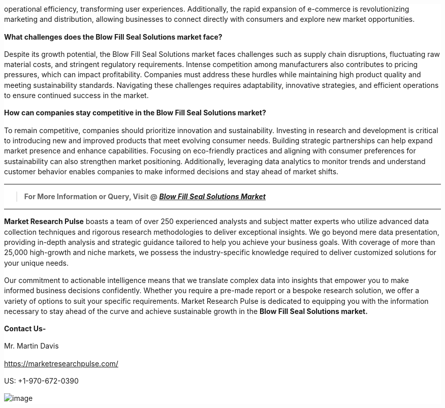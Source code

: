 operational efficiency, transforming user experiences. Additionally, the rapid expansion of e-commerce is revolutionizing marketing and distribution, allowing businesses to connect directly with consumers and explore new market opportunities.</p><p><strong>What challenges does the Blow Fill Seal Solutions market face?</strong></p><p>Despite its growth potential, the Blow Fill Seal Solutions market faces challenges such as supply chain disruptions, fluctuating raw material costs, and stringent regulatory requirements. Intense competition among manufacturers also contributes to pricing pressures, which can impact profitability. Companies must address these hurdles while maintaining high product quality and meeting sustainability standards. Navigating these challenges requires adaptability, innovative strategies, and efficient operations to ensure continued success in the market.</p><p><strong>How can companies stay competitive in the Blow Fill Seal Solutions market?</strong></p><p>To remain competitive, companies should prioritize innovation and sustainability. Investing in research and development is critical to introducing new and improved products that meet evolving consumer needs. Building strategic partnerships can help expand market presence and enhance capabilities. Focusing on eco-friendly practices and aligning with consumer preferences for sustainability can also strengthen market positioning. Additionally, leveraging data analytics to monitor trends and understand customer behavior enables companies to make informed decisions and stay ahead of market shifts.</p><hr /><blockquote><p><strong>For More Information or Query, Visit @&nbsp;<em><a href="https://marketresearchpulse.com/report/113042/blow-fill-seal-solutions-market?utm_source=Linkedin&utm_medium=0111">Blow Fill Seal Solutions Market</a></em></strong></p></blockquote><hr /><p><strong>Market Research Pulse</strong> boasts a team of over 250 experienced analysts and subject matter experts who utilize advanced data collection techniques and rigorous research methodologies to deliver exceptional insights. We go beyond mere data presentation, providing in-depth analysis and strategic guidance tailored to help you achieve your business goals. With coverage of more than 25,000 high-growth and niche markets, we possess the industry-specific knowledge required to deliver customized solutions for your unique needs.</p><p>Our commitment to actionable intelligence means that we translate complex data into insights that empower you to make informed business decisions confidently. Whether you require a pre-made report or a bespoke research solution, we offer a variety of options to suit your specific requirements. Market Research Pulse is dedicated to equipping you with the information necessary to stay ahead of the curve and achieve sustainable growth in the <strong>Blow Fill Seal Solutions market.</strong></p><p><strong>Contact Us-</strong></p><p>Mr. Martin Davis</p><p>https://marketresearchpulse.com/</p><p>US: +1-970-672-0390</p>
![image](https://github.com/user-attachments/assets/b9079abd-1cf3-4107-8d2d-7fd1626b5464)
